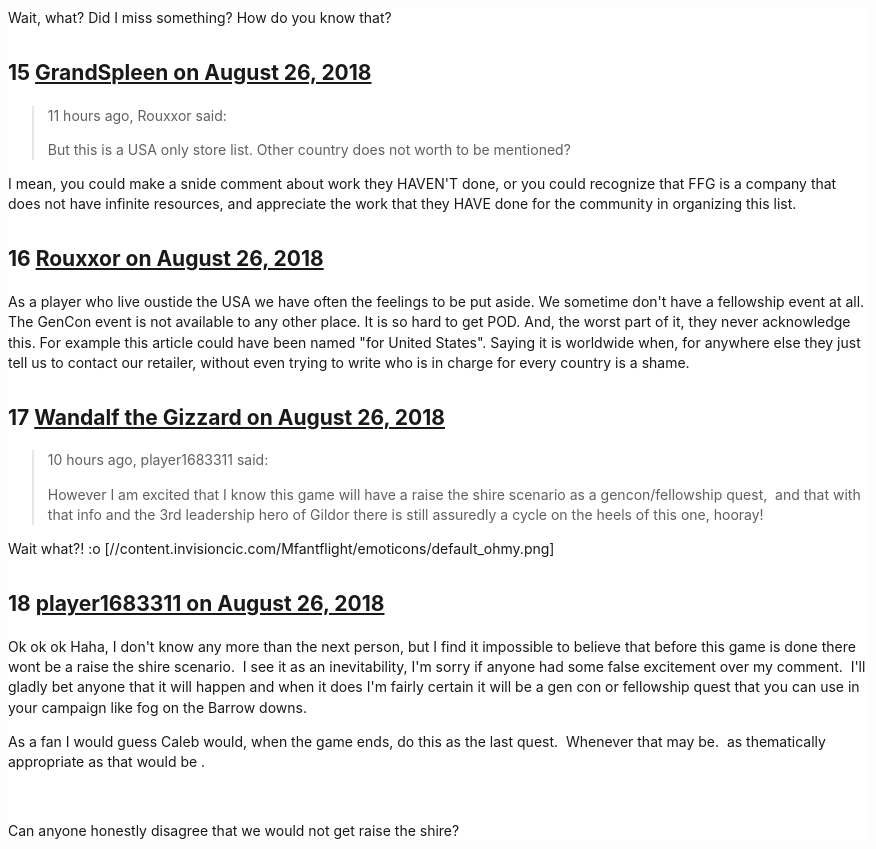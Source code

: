 Wait, what? Did I miss something? How do you know that? 

## 15 [GrandSpleen on August 26, 2018](https://community.fantasyflightgames.com/topic/281548-the-woodland-realm/?do=findComment&comment=3451740)

> 11 hours ago, Rouxxor said:
> 
> But this is a USA only store list. Other country does not worth to be mentioned?

I mean, you could make a snide comment about work they HAVEN'T done, or you could recognize that FFG is a company that does not have infinite resources, and appreciate the work that they HAVE done for the community in organizing this list.

## 16 [Rouxxor on August 26, 2018](https://community.fantasyflightgames.com/topic/281548-the-woodland-realm/?do=findComment&comment=3451781)

As a player who live oustide the USA we have often the feelings to be put aside. We sometime don't have a fellowship event at all. The GenCon event is not available to any other place. It is so hard to get POD.
And, the worst part of it, they never acknowledge this. For example this article could have been named "for United States". Saying it is worldwide when, for anywhere else they just tell us to contact our retailer, without even trying to write who is in charge for every country is a shame.

## 17 [Wandalf the Gizzard on August 26, 2018](https://community.fantasyflightgames.com/topic/281548-the-woodland-realm/?do=findComment&comment=3451834)

> 10 hours ago, player1683311 said:
> 
> However I am excited that I know this game will have a raise the shire scenario as a gencon/fellowship quest,  and that with that info and the 3rd leadership hero of Gildor there is still assuredly a cycle on the heels of this one, hooray! 

Wait what?! :o [//content.invisioncic.com/Mfantflight/emoticons/default_ohmy.png]

## 18 [player1683311 on August 26, 2018](https://community.fantasyflightgames.com/topic/281548-the-woodland-realm/?do=findComment&comment=3451920)

Ok ok ok Haha, I don't know any more than the next person, but I find it impossible to believe that before this game is done there wont be a raise the shire scenario.  I see it as an inevitability, I'm sorry if anyone had some false excitement over my comment.  I'll gladly bet anyone that it will happen and when it does I'm fairly certain it will be a gen con or fellowship quest that you can use in your campaign like fog on the Barrow downs.  

As a fan I would guess Caleb would, when the game ends, do this as the last quest.  Whenever that may be.  as thematically appropriate as that would be .

 

Can anyone honestly disagree that we would not get raise the shire? 
